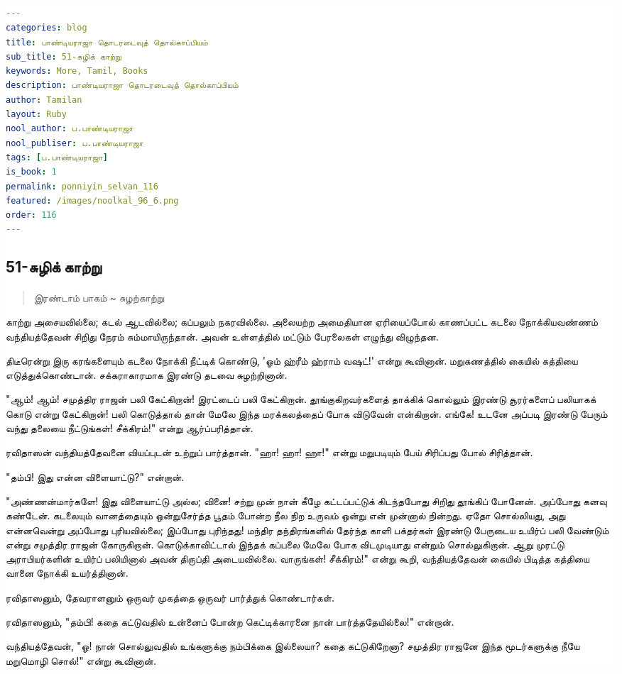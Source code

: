 ```yaml
---
categories: blog
title: பாண்டியராஜா தொடரடைவுத் தொல்காப்பியம்
sub_title: 51-சுழிக் காற்று
keywords: More, Tamil, Books
description: பாண்டியராஜா தொடரடைவுத் தொல்காப்பியம்
author: Tamilan
layout: Ruby
nool_author: ப.பாண்டியராஜா
nool_publiser: ப.பாண்டியராஜா
tags: [ப.பாண்டியராஜா]
is_book: 1
permalink: ponniyin_selvan_116
featured: /images/noolkal_96_6.png
order: 116
---
```



## 51-சுழிக் காற்று

> இரண்டாம் பாகம் ~ சுழற்காற்று

காற்று அசையவில்லை; கடல் ஆடவில்லை; கப்பலும் நகரவில்லை. அலையற்ற அமைதியான ஏரியைப்போல் காணப்பட்ட கடலை நோக்கியவண்ணம் வந்தியத்தேவன் சிறிது நேரம் சும்மாயிருந்தான். அவன் உள்ளத்தில் மட்டும் பேரலைகள் எழுந்து விழுந்தன.

திடீரென்று இரு கரங்களையும் கடலை நோக்கி நீட்டிக் கொண்டு, 'ஓம் ஹ்ரீம் ஹ்ராம் வஷட்!' என்று கூவினான். மறுகணத்தில் கையில் கத்தியை எடுத்துக்கொண்டான். சக்கராகாரமாக இரண்டு தடவை சுழற்றினான்.

"ஆம்! ஆம்! சமுத்திர ராஜன் பலி கேட்கிறான்! இரட்டைப் பலி கேட்கிறான். தூங்குகிறவர்களைத் தாக்கிக் கொல்லும் இரண்டு சூரர்களைப் பலியாகக் கொடு என்று கேட்கிறான்! பலி கொடுத்தால் தான் மேலே இந்த மரக்கலத்தைப் போக விடுவேன் என்கிறான். எங்கே! உடனே அப்படி இரண்டு பேரும் வந்து தலையை நீட்டுங்கள்! சீக்கிரம்!" என்று ஆர்ப்பரித்தான்.

ரவிதாஸன் வந்தியத்தேவனை வியப்புடன் உற்றுப் பார்த்தான். "ஹா! ஹா! ஹா!" என்று மறுபடியும் பேய் சிரிப்பது போல் சிரித்தான்.

"தம்பி! இது என்ன விளையாட்டு?" என்றான்.

"அண்ணன்மார்களே! இது விளையாட்டு அல்ல; வினை! சற்று முன் நான் கீழே கட்டப்பட்டுக் கிடந்தபோது சிறிது தூங்கிப் போனேன். அப்போது கனவு கண்டேன். கடலையும் வானத்தையும் ஒன்றுசேர்த்த பூதம் போன்ற நீல நிற உருவம் ஒன்று என் முன்னால் நின்றது. ஏதோ சொல்லியது, அது என்னவென்று அப்போது புரியவில்லை; இப்போது புரிந்தது! மந்திர தந்திரங்களில் தேர்ந்த காளி பக்தர்கள் இரண்டு பேருடைய உயிர்ப் பலி வேண்டும் என்று சமுத்திர ராஜன் கோருகிறான். கொடுக்காவிட்டால் இந்தக் கப்பலை மேலே போக விடமுடியாது என்றும் சொல்லுகிறான். ஆறு முரட்டு அராபியர்களின் உயிர்ப் பலியினால் அவன் திருப்தி அடையவில்லை. வாருங்கள்! சீக்கிரம்!" என்று கூறி, வந்தியத்தேவன் கையில் பிடித்த கத்தியை வானை நோக்கி உயர்த்தினான்.

ரவிதாஸனும், தேவராளனும் ஒருவர் முகத்தை ஒருவர் பார்த்துக் கொண்டார்கள்.

ரவிதாஸனும், "தம்பி! கதை கட்டுவதில் உன்னைப் போன்ற கெட்டிக்காரனை நான் பார்த்ததேயில்லை!" என்றான்.

வந்தியத்தேவன், "ஓ! நான் சொல்லுவதில் உங்களுக்கு நம்பிக்கை இல்லையா? கதை கட்டுகிறேனா? சமுத்திர ராஜனே இந்த மூடர்களுக்கு நீயே மறுமொழி சொல்!" என்று கூவினான்.
